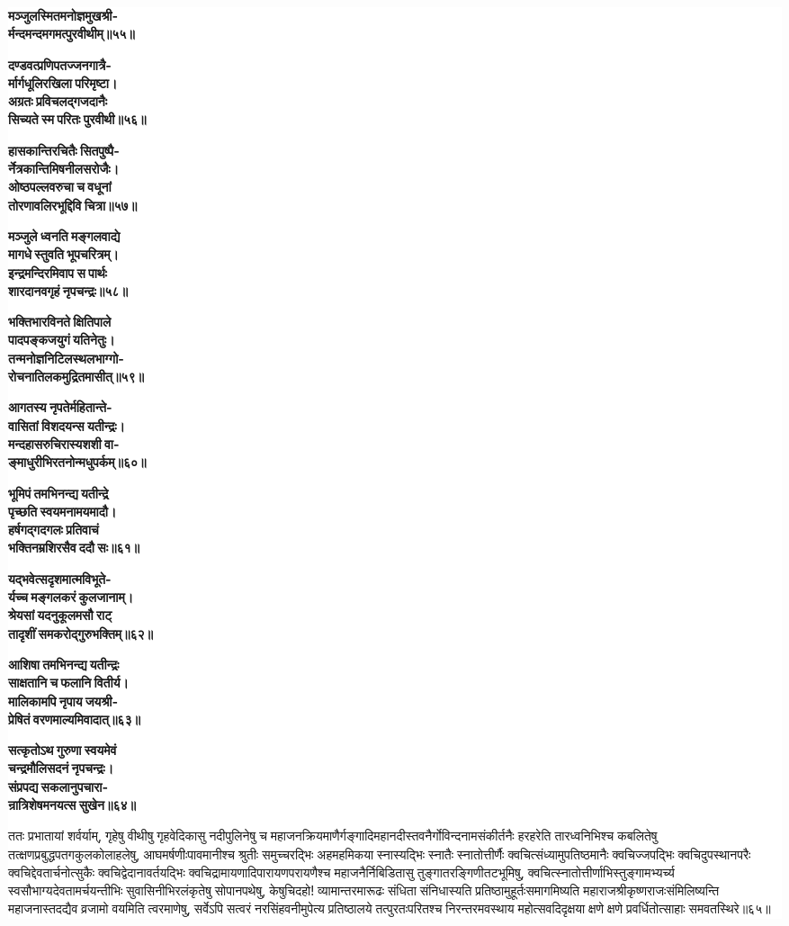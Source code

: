 **मञ्जुलस्मितमनोज्ञमुखश्री-  
र्मन्दमन्दमगमत्पुरवीथीम्॥५५॥**

**दण्डवत्प्रणिपतज्जनगात्रै-  
र्मार्गधूलिरखिला परिमृष्टा।  
अग्रतः प्रविचलद्गजदानैः  
सिच्यते स्म परितः पुरवीथी॥५६॥**

**हासकान्तिरचितैः सितपुष्पै-  
र्नेत्रकान्तिमिषनीलसरोजैः।  
ओष्ठपल्लवरुचा च वधूनां  
तोरणावलिरभूद्दिवि चित्रा॥५७॥**

**मञ्जुले ध्वनति मङ्गलवाद्ये  
मागधे स्तुवति भूपचरित्रम्।  
इन्द्रमन्दिरमिवाप स पार्थः  
शारदानवगृहं नृपचन्द्रः॥५८॥**

**भक्तिभारविनते क्षितिपाले  
पादपङ्कजयुगं यतिनेतुः।  
तन्मनोज्ञनिटिलस्थलभाग्गो-  
रोचनातिलकमुद्रितमासीत्॥५९॥**

**आगतस्य नृपतेर्महितान्ते-  
वासितां विशदयन्स यतीन्द्रः।  
मन्दहासरुचिरास्यशशी वा-  
ङ्माधुरीभिरतनोन्मधुपर्कम्॥६०॥**

**भूमिपं तमभिनन्द्य यतीन्द्रे  
पृच्छति स्वयमनामयमादौ।  
हर्षगद्गदगलः प्रतिवाचं  
भक्तिनम्रशिरसैव ददौ सः॥६१॥**

**यद्भवेत्सदृशमात्मविभूते-  
र्यच्च मङ्गलकरं कुलजानाम्।  
श्रेयसां यदनुकूलमसौ राट्  
तादृशीं समकरोद्गुरुभक्तिम्॥६२॥**

**आशिषा तमभिनन्द्य यतीन्द्रः  
साक्षतानि च फलानि वितीर्य।  
मालिकामपि नृपाय जयश्री-  
प्रेषितं वरणमाल्यमिवादात्॥६३॥**

**सत्कृतोऽथ गुरुणा स्वयमेवं  
चन्द्रमौलिसदनं नृपचन्द्रः।  
संप्रपद्य सकलानुपचारा-  
न्रात्रिशेषमनयत्स सुखेन॥६४॥**

 ततः प्रभातायां शर्वर्याम्, गृहेषु वीथीषु गृहवेदिकासु नदीपुलिनेषु च महाजनक्रियमाणैर्गङ्गादिमहानदीस्तवनैर्गोविन्दनामसंकीर्तनैः हरहरेति तारध्वनिभिश्च कबलितेषु तत्क्षणप्रबुद्धपतगकुलकोलाहलेषु, आघमर्षणीःपावमानीश्च श्रुतीः समुच्चरद्भिः अहमहमिकया स्नास्यद्भिः स्नातैः स्नातोत्तीर्णैः क्वचित्संध्यामुपतिष्ठमानैः क्वचिज्जपद्भिः क्वचिदुपस्थानपरैः क्वचिद्देवतार्चनोत्सुकैः क्वचिद्वेदानावर्तयद्भिः क्वचिद्रामायणादिपारायणपरायणैश्च महाजनैर्निबिडितासु तुङ्गातरङ्गिणीतटभूमिषु, क्वचित्स्नातोत्तीर्णाभिस्तुङ्गामभ्यर्च्य स्वसौभाग्यदेवतामर्चयन्तीभिः सुवासिनीभिरलंकृतेषु सोपानपथेषु, केषुचिदहो! व्यामान्तरमारूढः संधिता संनिधास्यति प्रतिष्ठामुहूर्तःसमागमिष्यति महाराजश्रीकृष्णराजःसंमिलिष्यन्ति महाजनास्तदद्यैव व्रजामो वयमिति त्वरमाणेषु, सर्वेऽपि सत्वरं नरसिंहवनीमुपेत्य प्रतिष्ठालये तत्पुरतःपरितश्च निरन्तरमवस्थाय महोत्सवदिदृक्षया क्षणे क्षणे प्रवर्धितोत्साहाः समवतस्थिरे॥६५॥
